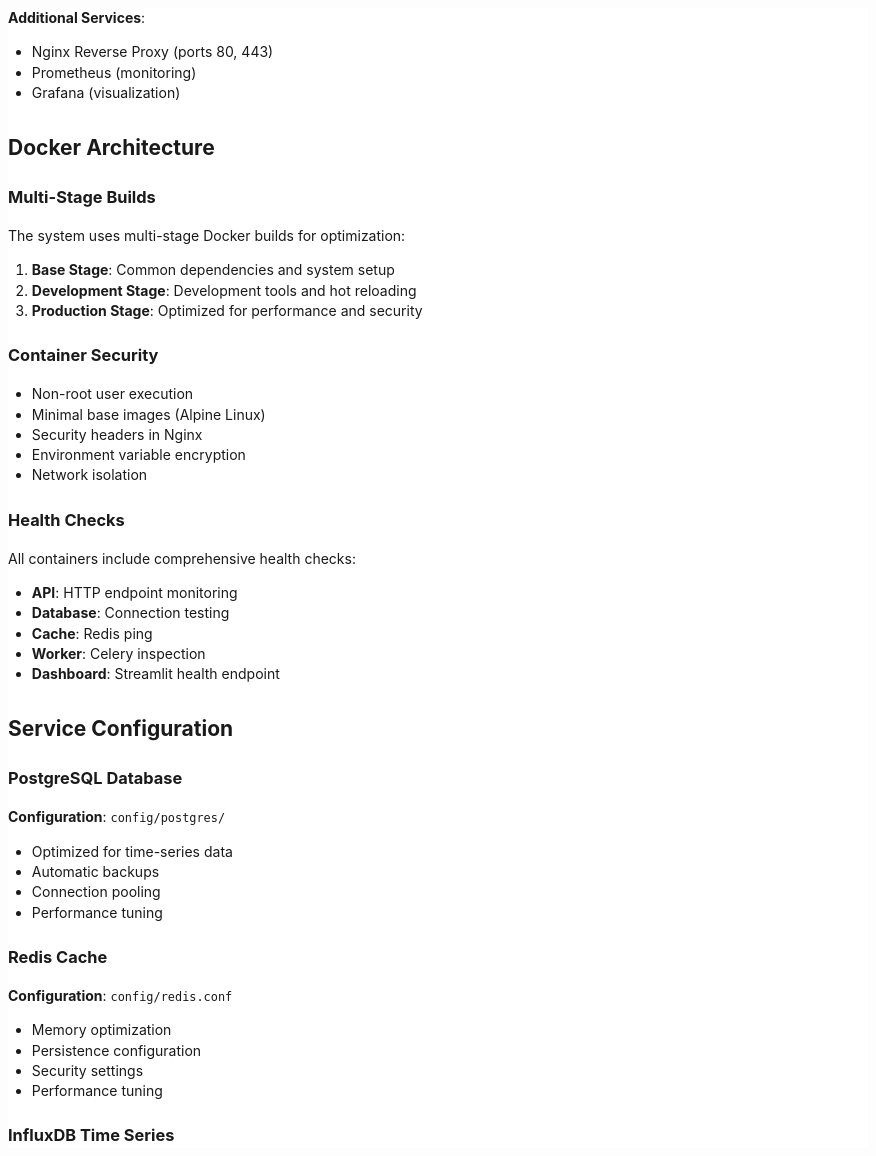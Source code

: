 **Additional Services**:
- Nginx Reverse Proxy (ports 80, 443)
- Prometheus (monitoring)
- Grafana (visualization)

## Docker Architecture

### Multi-Stage Builds

The system uses multi-stage Docker builds for optimization:

1. **Base Stage**: Common dependencies and system setup
2. **Development Stage**: Development tools and hot reloading
3. **Production Stage**: Optimized for performance and security

### Container Security

- Non-root user execution
- Minimal base images (Alpine Linux)
- Security headers in Nginx
- Environment variable encryption
- Network isolation

### Health Checks

All containers include comprehensive health checks:

- **API**: HTTP endpoint monitoring
- **Database**: Connection testing
- **Cache**: Redis ping
- **Worker**: Celery inspection
- **Dashboard**: Streamlit health endpoint

## Service Configuration

### PostgreSQL Database

**Configuration**: `config/postgres/`
- Optimized for time-series data
- Automatic backups
- Connection pooling
- Performance tuning

### Redis Cache

**Configuration**: `config/redis.conf`
- Memory optimization
- Persistence configuration
- Security settings
- Performance tuning

### InfluxDB Time Series
